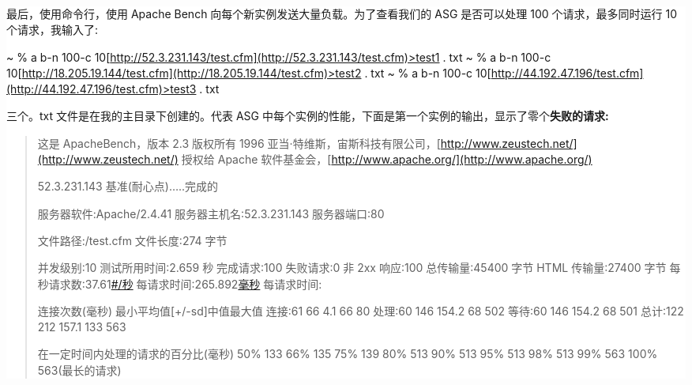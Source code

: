 最后，使用命令行，使用 Apache Bench 向每个新实例发送大量负载。为了查看我们的 ASG 是否可以处理 100 个请求，最多同时运行 10 个请求，我输入了:

~ % a b-n 100-c 10[http://52.3.231.143/test.cfm](http://52.3.231.143/test.cfm)>test1 . txt
~ % a b-n 100-c 10[http://18.205.19.144/test.cfm](http://18.205.19.144/test.cfm)>test2 . txt
~ % a b-n 100-c 10[http://44.192.47.196/test.cfm](http://44.192.47.196/test.cfm)>test3 . txt

三个。txt 文件是在我的主目录下创建的。代表 ASG 中每个实例的性能，下面是第一个实例的输出，显示了零个**失败的请求:**

> 这是 ApacheBench，版本 2.3
> 版权所有 1996 亚当·特维斯，宙斯科技有限公司，[http://www.zeustech.net/](http://www.zeustech.net/)
> 授权给 Apache 软件基金会，[http://www.apache.org/](http://www.apache.org/)
> 
> 52.3.231.143 基准(耐心点)…..完成的
> 
> 服务器软件:Apache/2.4.41
> 服务器主机名:52.3.231.143
> 服务器端口:80
> 
> 文件路径:/test.cfm
> 文件长度:274 字节
> 
> 并发级别:10
> 测试所用时间:2.659 秒
> 完成请求:100
> 失败请求:0
> 非 2xx 响应:100
> 总传输量:45400 字节
> HTML 传输量:27400 字节
> 每秒请求数:37.61[#/秒](平均值)
> 每请求时间:265.892[毫秒](平均值)
> 每请求时间:
> 
> 连接次数(毫秒)
> 最小平均值[+/-sd]中值最大值
> 连接:61 66 4.1 66 80
> 处理:60 146 154.2 68 502
> 等待:60 146 154.2 68 501
> 总计:122 212 157.1 133 563
> 
> 在一定时间内处理的请求的百分比(毫秒)
> 50% 133
> 66% 135
> 75% 139
> 80% 513
> 90% 513
> 95% 513
> 98% 513
> 99% 563
> 100% 563(最长的请求)